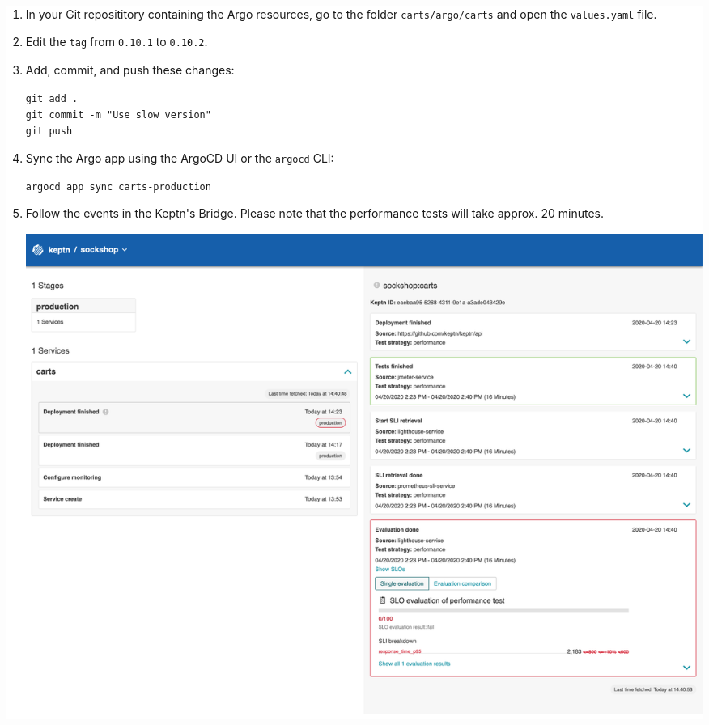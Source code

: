 1. In your Git reposititory containing the Argo resources, go to the folder `carts/argo/carts` and open the `values.yaml` file.

1. Edit the `tag` from `0.10.1` to `0.10.2`. 

1. Add, commit, and push these changes:
    ```
    git add .
    git commit -m "Use slow version"
    git push
    ```

1. Sync the Argo app using the ArgoCD UI or the `argocd` CLI:

    ```
    argocd app sync carts-production
    ```

1. Follow the events in the Keptn's Bridge. Please note that the performance tests will take approx. 20 minutes.

    ![bridge](./assets/argo-quality-gate-not-passed.png)
